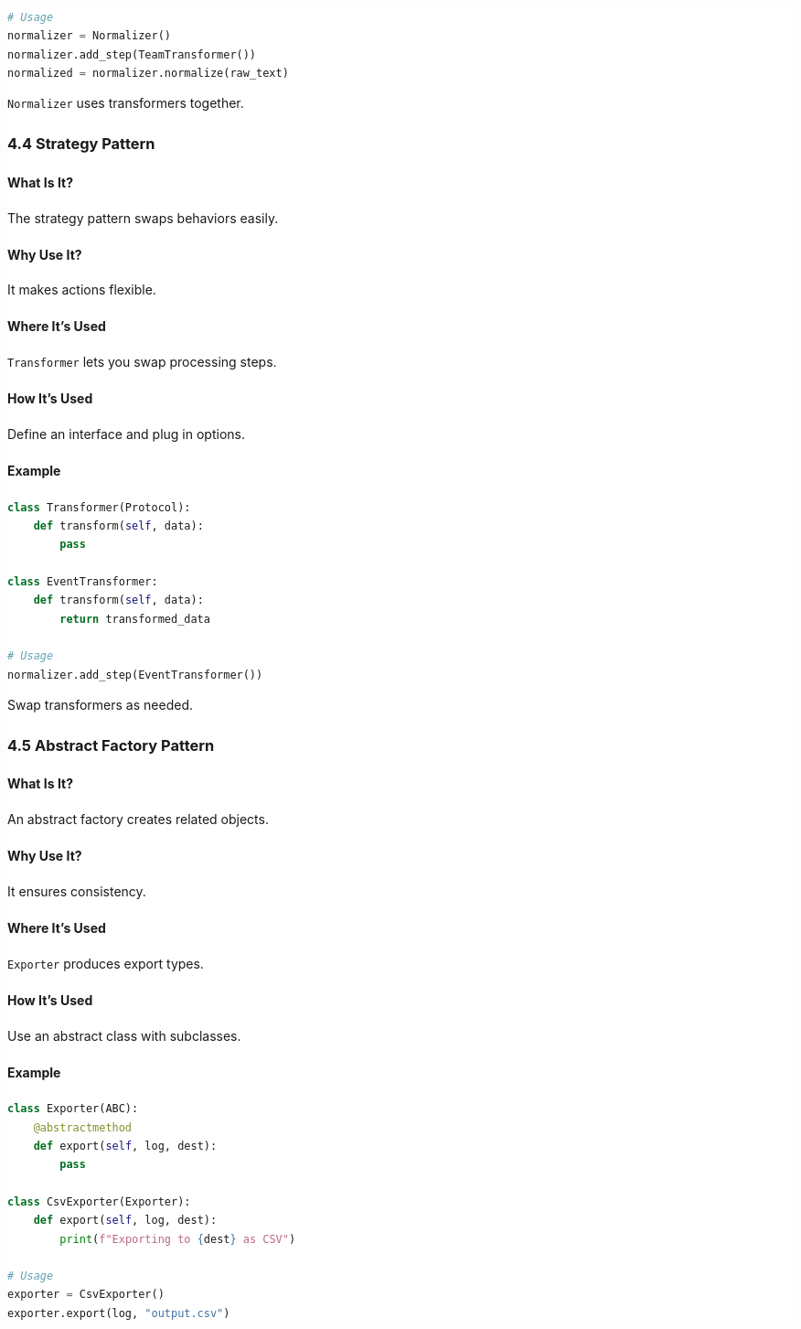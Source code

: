 ```python
# Usage
normalizer = Normalizer()
normalizer.add_step(TeamTransformer())
normalized = normalizer.normalize(raw_text)
```
`Normalizer` uses transformers together.

### 4.4 Strategy Pattern

#### What Is It?
The strategy pattern swaps behaviors easily.

#### Why Use It?
It makes actions flexible.

#### Where It’s Used
`Transformer` lets you swap processing steps.

#### How It’s Used
Define an interface and plug in options.

#### Example
```python
class Transformer(Protocol):
    def transform(self, data):
        pass

class EventTransformer:
    def transform(self, data):
        return transformed_data

# Usage
normalizer.add_step(EventTransformer())
```
Swap transformers as needed.

### 4.5 Abstract Factory Pattern

#### What Is It?
An abstract factory creates related objects.

#### Why Use It?
It ensures consistency.

#### Where It’s Used
`Exporter` produces export types.

#### How It’s Used
Use an abstract class with subclasses.

#### Example
```python
class Exporter(ABC):
    @abstractmethod
    def export(self, log, dest):
        pass

class CsvExporter(Exporter):
    def export(self, log, dest):
        print(f"Exporting to {dest} as CSV")

# Usage
exporter = CsvExporter()
exporter.export(log, "output.csv")
```